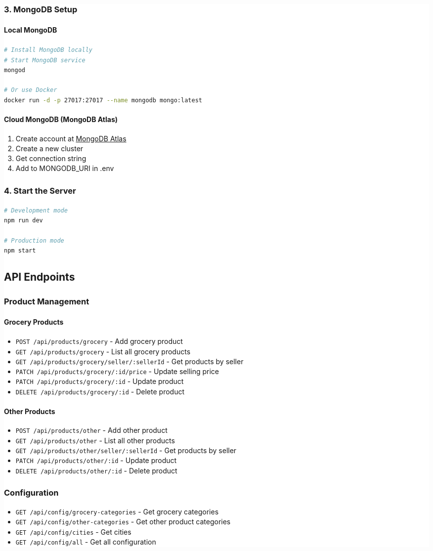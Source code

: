 ### 3. MongoDB Setup
#### Local MongoDB
```bash
# Install MongoDB locally
# Start MongoDB service
mongod

# Or use Docker
docker run -d -p 27017:27017 --name mongodb mongo:latest
```

#### Cloud MongoDB (MongoDB Atlas)
1. Create account at [MongoDB Atlas](https://cloud.mongodb.com)
2. Create a new cluster
3. Get connection string
4. Add to MONGODB_URI in .env

### 4. Start the Server
```bash
# Development mode
npm run dev

# Production mode
npm start
```

## API Endpoints

### Product Management

#### Grocery Products
- `POST /api/products/grocery` - Add grocery product
- `GET /api/products/grocery` - List all grocery products
- `GET /api/products/grocery/seller/:sellerId` - Get products by seller
- `PATCH /api/products/grocery/:id/price` - Update selling price
- `PATCH /api/products/grocery/:id` - Update product
- `DELETE /api/products/grocery/:id` - Delete product

#### Other Products
- `POST /api/products/other` - Add other product
- `GET /api/products/other` - List all other products
- `GET /api/products/other/seller/:sellerId` - Get products by seller
- `PATCH /api/products/other/:id` - Update product
- `DELETE /api/products/other/:id` - Delete product

### Configuration
- `GET /api/config/grocery-categories` - Get grocery categories
- `GET /api/config/other-categories` - Get other product categories
- `GET /api/config/cities` - Get cities
- `GET /api/config/all` - Get all configuration
